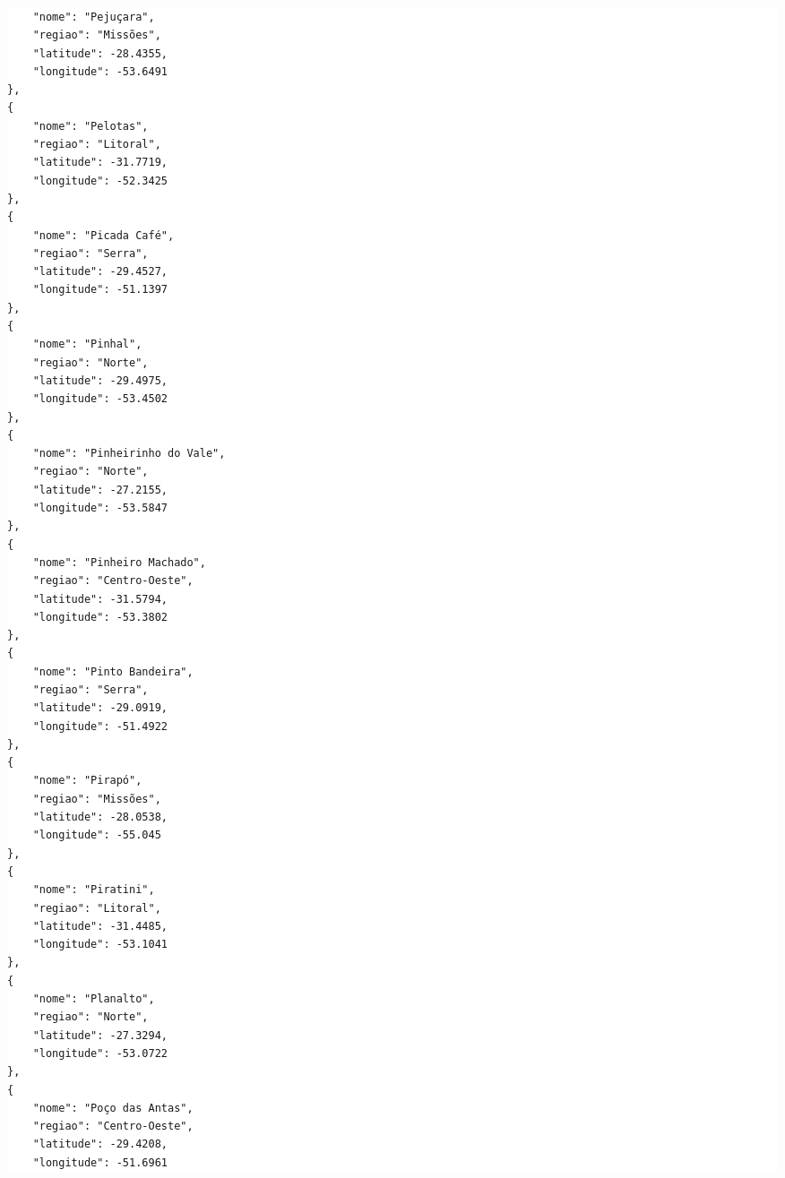         "nome": "Pejuçara",
        "regiao": "Missões",
        "latitude": -28.4355,
        "longitude": -53.6491
    },
    {
        "nome": "Pelotas",
        "regiao": "Litoral",
        "latitude": -31.7719,
        "longitude": -52.3425
    },
    {
        "nome": "Picada Café",
        "regiao": "Serra",
        "latitude": -29.4527,
        "longitude": -51.1397
    },
    {
        "nome": "Pinhal",
        "regiao": "Norte",
        "latitude": -29.4975,
        "longitude": -53.4502
    },
    {
        "nome": "Pinheirinho do Vale",
        "regiao": "Norte",
        "latitude": -27.2155,
        "longitude": -53.5847
    },
    {
        "nome": "Pinheiro Machado",
        "regiao": "Centro-Oeste",
        "latitude": -31.5794,
        "longitude": -53.3802
    },
    {
        "nome": "Pinto Bandeira",
        "regiao": "Serra",
        "latitude": -29.0919,
        "longitude": -51.4922
    },
    {
        "nome": "Pirapó",
        "regiao": "Missões",
        "latitude": -28.0538,
        "longitude": -55.045
    },
    {
        "nome": "Piratini",
        "regiao": "Litoral",
        "latitude": -31.4485,
        "longitude": -53.1041
    },
    {
        "nome": "Planalto",
        "regiao": "Norte",
        "latitude": -27.3294,
        "longitude": -53.0722
    },
    {
        "nome": "Poço das Antas",
        "regiao": "Centro-Oeste",
        "latitude": -29.4208,
        "longitude": -51.6961